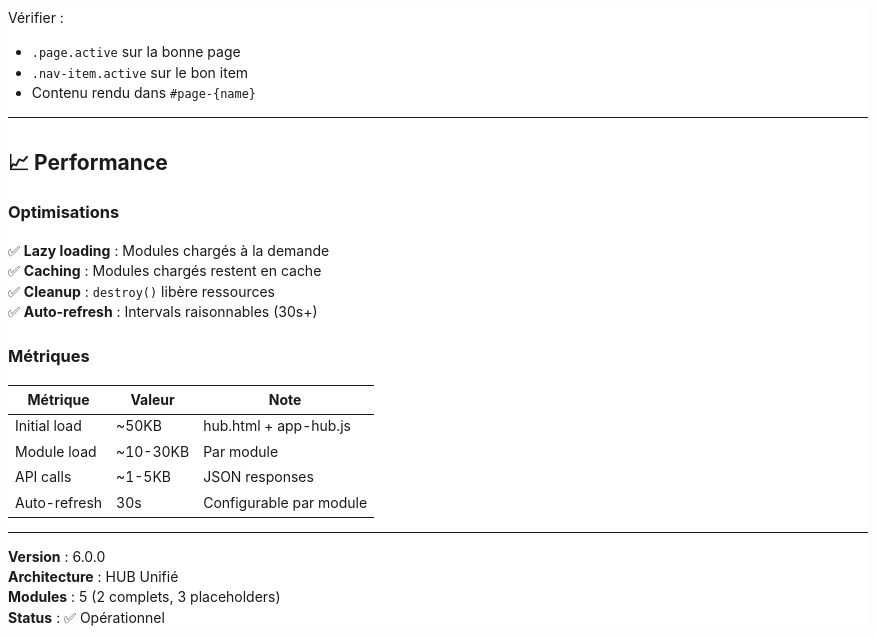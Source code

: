 Vérifier :
- `.page.active` sur la bonne page
- `.nav-item.active` sur le bon item
- Contenu rendu dans `#page-{name}`

---

## 📈 Performance

### Optimisations

✅ **Lazy loading** : Modules chargés à la demande  
✅ **Caching** : Modules chargés restent en cache  
✅ **Cleanup** : `destroy()` libère ressources  
✅ **Auto-refresh** : Intervals raisonnables (30s+)  

### Métriques

| Métrique | Valeur | Note |
|----------|--------|------|
| Initial load | ~50KB | hub.html + app-hub.js |
| Module load | ~10-30KB | Par module |
| API calls | ~1-5KB | JSON responses |
| Auto-refresh | 30s | Configurable par module |

---

**Version** : 6.0.0  
**Architecture** : HUB Unifié  
**Modules** : 5 (2 complets, 3 placeholders)  
**Status** : ✅ Opérationnel
